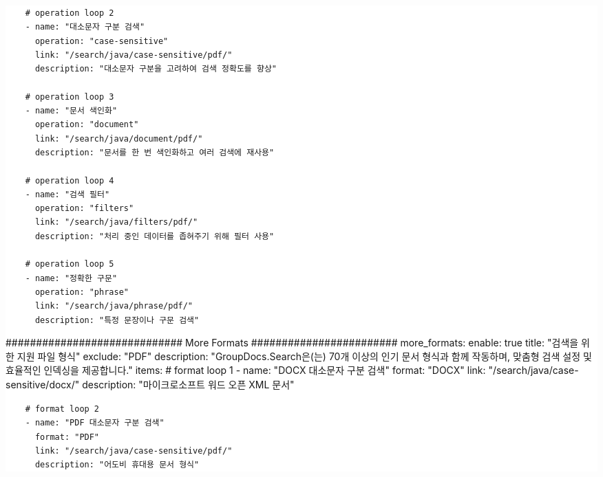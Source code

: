         # operation loop 2
        - name: "대소문자 구분 검색"
          operation: "case-sensitive"
          link: "/search/java/case-sensitive/pdf/"
          description: "대소문자 구분을 고려하여 검색 정확도를 향상"

        # operation loop 3
        - name: "문서 색인화"
          operation: "document"
          link: "/search/java/document/pdf/"
          description: "문서를 한 번 색인화하고 여러 검색에 재사용"

        # operation loop 4
        - name: "검색 필터"
          operation: "filters"
          link: "/search/java/filters/pdf/"
          description: "처리 중인 데이터를 좁혀주기 위해 필터 사용"

        # operation loop 5
        - name: "정확한 구문"
          operation: "phrase"
          link: "/search/java/phrase/pdf/"
          description: "특정 문장이나 구문 검색"
          
        
          
############################# More Formats ########################
more_formats:
    enable: true
    title: "검색을 위한 지원 파일 형식"
    exclude: "PDF"
    description: "GroupDocs.Search은(는) 70개 이상의 인기 문서 형식과 함께 작동하며, 맞춤형 검색 설정 및 효율적인 인덱싱을 제공합니다."
    items: 
        # format loop 1
        - name: "DOCX 대소문자 구분 검색"
          format: "DOCX"
          link: "/search/java/case-sensitive/docx/"
          description: "마이크로소프트 워드 오픈 XML 문서"
          
        # format loop 2
        - name: "PDF 대소문자 구분 검색"
          format: "PDF"
          link: "/search/java/case-sensitive/pdf/"
          description: "어도비 휴대용 문서 형식"
          